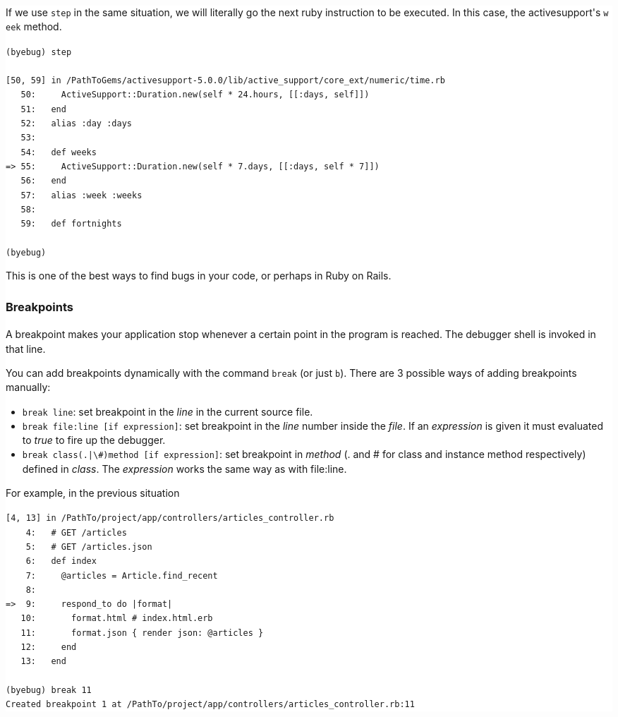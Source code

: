 If we use `step` in the same situation, we will literally go the next ruby instruction to be executed. In this case, the activesupport's `week` method.

``` 
(byebug) step

[50, 59] in /PathToGems/activesupport-5.0.0/lib/active_support/core_ext/numeric/time.rb
   50:     ActiveSupport::Duration.new(self * 24.hours, [[:days, self]])
   51:   end
   52:   alias :day :days
   53:
   54:   def weeks
=> 55:     ActiveSupport::Duration.new(self * 7.days, [[:days, self * 7]])
   56:   end
   57:   alias :week :weeks
   58:
   59:   def fortnights

(byebug)
``` 

This is one of the best ways to find bugs in your code, or perhaps in Ruby on Rails.

### Breakpoints

A breakpoint makes your application stop whenever a certain point in the program is reached. The debugger shell is invoked in that line.

You can add breakpoints dynamically with the command `break` (or just `b`).
There are 3 possible ways of adding breakpoints manually:

* `break line`: set breakpoint in the _line_ in the current source file.
* `break file:line [if expression]`: set breakpoint in the _line_ number inside the _file_. If an _expression_ is given it must evaluated to _true_ to fire up the debugger.
* `break class(.|\#)method [if expression]`: set breakpoint in _method_ (. and \# for class and instance method respectively) defined in _class_. The _expression_ works the same way as with file:line.


For example, in the previous situation

``` 
[4, 13] in /PathTo/project/app/controllers/articles_controller.rb
    4:   # GET /articles
    5:   # GET /articles.json
    6:   def index
    7:     @articles = Article.find_recent
    8:
=>  9:     respond_to do |format|
   10:       format.html # index.html.erb
   11:       format.json { render json: @articles }
   12:     end
   13:   end

(byebug) break 11
Created breakpoint 1 at /PathTo/project/app/controllers/articles_controller.rb:11

``` 
